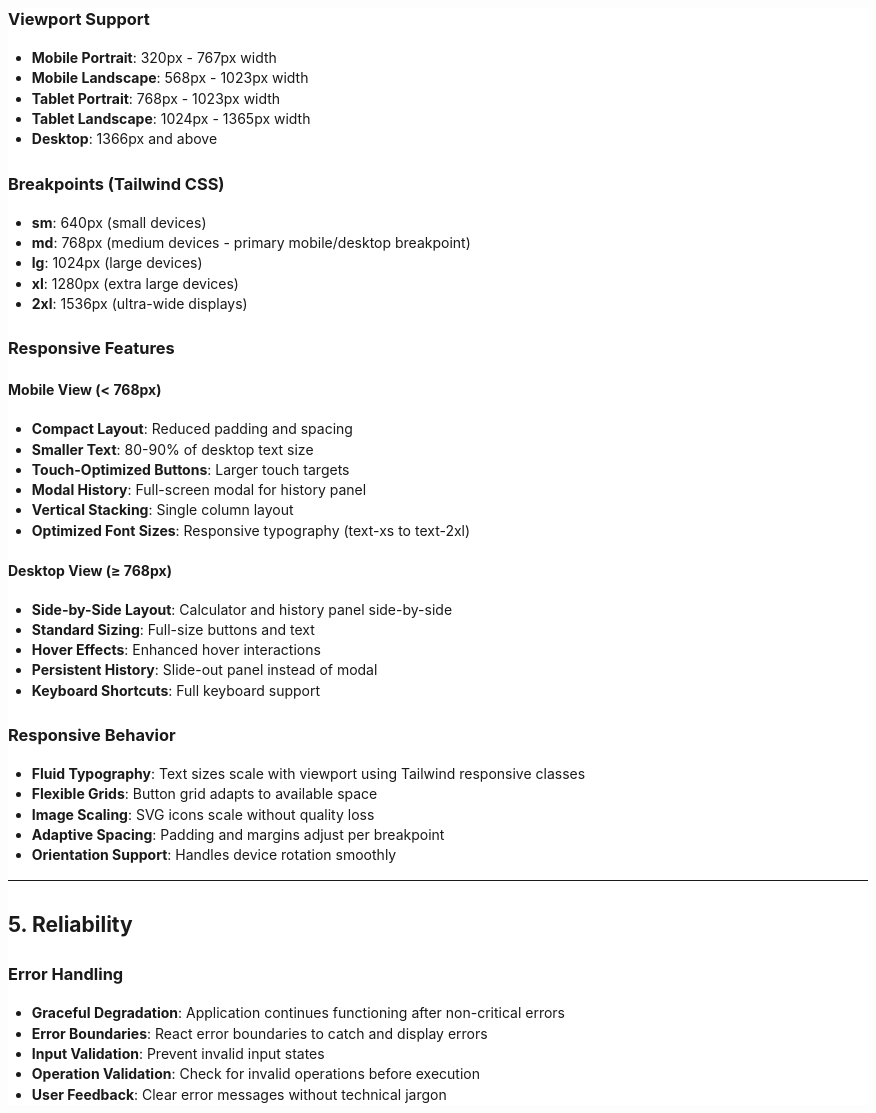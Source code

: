 ### Viewport Support
- **Mobile Portrait**: 320px - 767px width
- **Mobile Landscape**: 568px - 1023px width
- **Tablet Portrait**: 768px - 1023px width
- **Tablet Landscape**: 1024px - 1365px width
- **Desktop**: 1366px and above

### Breakpoints (Tailwind CSS)
- **sm**: 640px (small devices)
- **md**: 768px (medium devices - primary mobile/desktop breakpoint)
- **lg**: 1024px (large devices)
- **xl**: 1280px (extra large devices)
- **2xl**: 1536px (ultra-wide displays)

### Responsive Features

#### Mobile View (< 768px)
- **Compact Layout**: Reduced padding and spacing
- **Smaller Text**: 80-90% of desktop text size
- **Touch-Optimized Buttons**: Larger touch targets
- **Modal History**: Full-screen modal for history panel
- **Vertical Stacking**: Single column layout
- **Optimized Font Sizes**: Responsive typography (text-xs to text-2xl)

#### Desktop View (≥ 768px)
- **Side-by-Side Layout**: Calculator and history panel side-by-side
- **Standard Sizing**: Full-size buttons and text
- **Hover Effects**: Enhanced hover interactions
- **Persistent History**: Slide-out panel instead of modal
- **Keyboard Shortcuts**: Full keyboard support

### Responsive Behavior
- **Fluid Typography**: Text sizes scale with viewport using Tailwind responsive classes
- **Flexible Grids**: Button grid adapts to available space
- **Image Scaling**: SVG icons scale without quality loss
- **Adaptive Spacing**: Padding and margins adjust per breakpoint
- **Orientation Support**: Handles device rotation smoothly

---

## 5. Reliability

### Error Handling
- **Graceful Degradation**: Application continues functioning after non-critical errors
- **Error Boundaries**: React error boundaries to catch and display errors
- **Input Validation**: Prevent invalid input states
- **Operation Validation**: Check for invalid operations before execution
- **User Feedback**: Clear error messages without technical jargon
